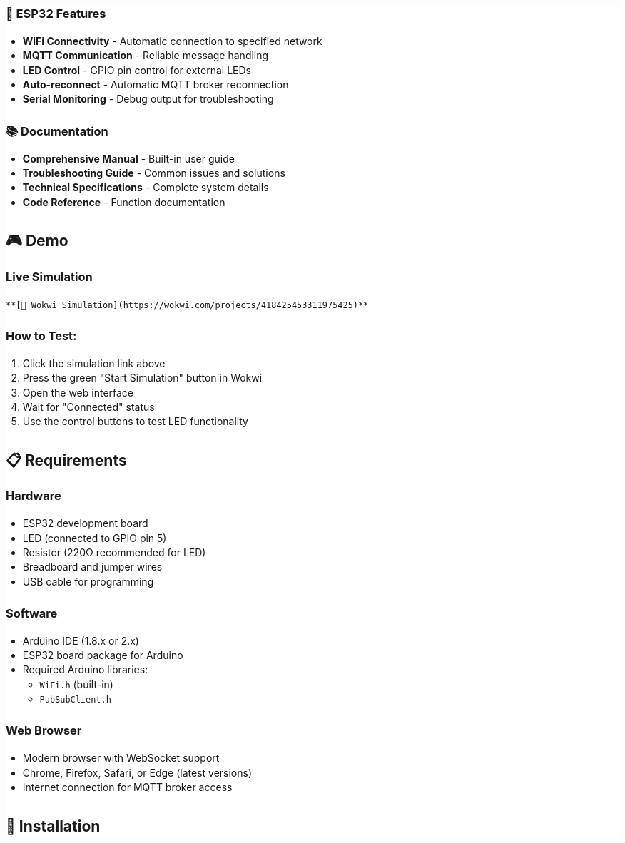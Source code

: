 ### 🔧 ESP32 Features
- **WiFi Connectivity** - Automatic connection to specified network
- **MQTT Communication** - Reliable message handling
- **LED Control** - GPIO pin control for external LEDs
- **Auto-reconnect** - Automatic MQTT broker reconnection
- **Serial Monitoring** - Debug output for troubleshooting

### 📚 Documentation
- **Comprehensive Manual** - Built-in user guide
- **Troubleshooting Guide** - Common issues and solutions
- **Technical Specifications** - Complete system details
- **Code Reference** - Function documentation

## 🎮 Demo

### Live Simulation
```Test the system without physical hardware:
**[🔗 Wokwi Simulation](https://wokwi.com/projects/418425453311975425)**
```
### How to Test:
1. Click the simulation link above
2. Press the green "Start Simulation" button in Wokwi
3. Open the web interface
4. Wait for "Connected" status
5. Use the control buttons to test LED functionality

## 📋 Requirements

### Hardware
- ESP32 development board
- LED (connected to GPIO pin 5)
- Resistor (220Ω recommended for LED)
- Breadboard and jumper wires
- USB cable for programming

### Software
- Arduino IDE (1.8.x or 2.x)
- ESP32 board package for Arduino
- Required Arduino libraries:
  - `WiFi.h` (built-in)
  - `PubSubClient.h`

### Web Browser
- Modern browser with WebSocket support
- Chrome, Firefox, Safari, or Edge (latest versions)
- Internet connection for MQTT broker access

## 🚀 Installation
